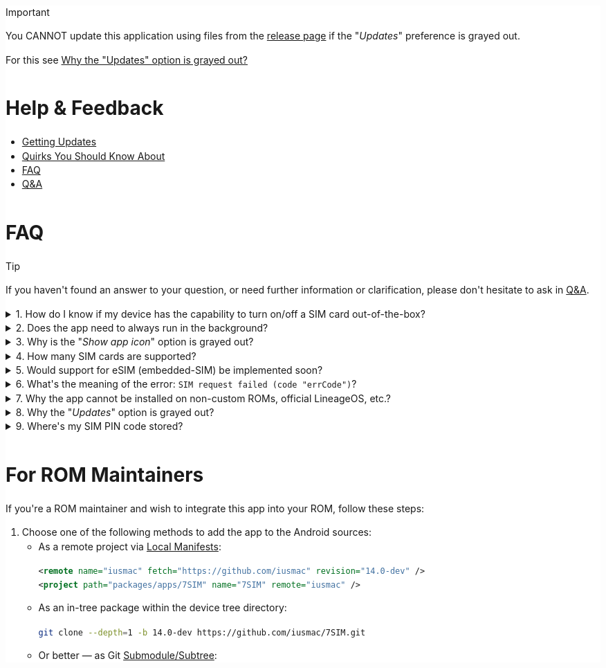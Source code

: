 > [!IMPORTANT]
> You CANNOT update this application using files from the [release page][releases/latest] if the
> "_Updates_" preference is grayed out.
>
> For this see [Why the "Updates" option is grayed out?][faq-updates-grayed-out]

# Help &amp; Feedback
- [Getting Updates](#getting-updates)
- [Quirks You Should Know About](#quirks-you-should-know-about)
- [FAQ](#faq)
- [Q&A][q&a]

# FAQ
> [!TIP]
> If you haven't found an answer to your question, or need further information or clarification,
> please don't hesitate to ask in [Q&A][q&a].

<details><summary id="faq-check-toggle-uicc-subscription-support">1. How do I know if my device has the
capability to turn on/off a SIM card out-of-the-box?</summary></details>

<details><summary id="faq-persistent-in-background">2. Does the app need to always run in the
background?</summary></details>

<details><summary id="faq-show-app-icon-grayed-out">3. Why is the "<em>Show app icon</em>" option is grayed
out?</summary></details>

<details><summary id="faq-how-many-sims-supported">4. How many SIM cards are supported?</summary></details>

<details><summary id="faq-implement-esim-support">5. Would support for eSIM (embedded-SIM) be implemented
soon?</summary></details>

<details><summary id="faq-meaning-sim-request-failed-error">6. What's the meaning of the error:
<code>SIM request failed (code "errCode")</code>?</summary></details>

<details><summary id="faq-incompatible-with-non-custom-roms-los">7. Why the app cannot be installed on
non-custom ROMs, official LineageOS, etc.?</summary></details>

<details><summary id="faq-updates-grayed-out">8. Why the "<em>Updates</em>" option is grayed out?</summary></details>

<details><summary id="faq-sim-pin-codes-storing">9. Where's my SIM PIN code stored?</summary></details>

# For ROM Maintainers
If you're a ROM maintainer and wish to integrate this app into your ROM, follow these steps:
1. Choose one of the following methods to add the app to the Android sources:
   - As a remote project via [Local Manifests](https://gerrit.googlesource.com/git-repo/+/master/docs/manifest-format.md#Local-Manifests):
     ```xml
     <remote name="iusmac" fetch="https://github.com/iusmac" revision="14.0-dev" />
     <project path="packages/apps/7SIM" name="7SIM" remote="iusmac" />
     ```
   - As an in-tree package within the device tree directory:
     ```sh
     git clone --depth=1 -b 14.0-dev https://github.com/iusmac/7SIM.git
     ```
   - Or better — as Git [Submodule/Subtree](https://training.github.com/downloads/submodule-vs-subtree-cheat-sheet/):
     ```sh

[faq-check-toggle-uicc-subscription-support]: #user-content-faq-check-toggle-uicc-subscription-support
[faq-persistent-in-background]: #user-content-faq-persistent-in-background
[faq-show-app-icon-grayed-out]: #user-content-faq-show-app-icon-grayed-out
[faq-how-many-sims-supported]: #user-content-faq-how-many-sims-supported
[faq-implement-esim-support]: #user-content-faq-implement-esim-support
[faq-meaning-sim-request-failed-error]: #user-content-faq-meaning-sim-request-failed-error
[faq-incompatible-with-non-custom-roms-los]: #user-content-faq-incompatible-with-non-custom-roms-los
[faq-updates-grayed-out]: #user-content-faq-updates-grayed-out
[releases/latest]: https://github.com/iusmac/7SIM/releases/latest
[releases/latest-badge]: https://img.shields.io/github/v/tag/iusmac/7SIM?sort=semver&style=for-the-badge&labelColor=ffddb4&logoColor=4f4539&logo=DocuSign&label=&color=f6c695
[license-badge]: https://img.shields.io/github/license/iusmac/7SIM?style=for-the-badge&labelColor=ffddb4&logoColor=4f4539&color=f6c695
[q&a]: https://github.com/iusmac/7SIM/discussions/categories/q-a